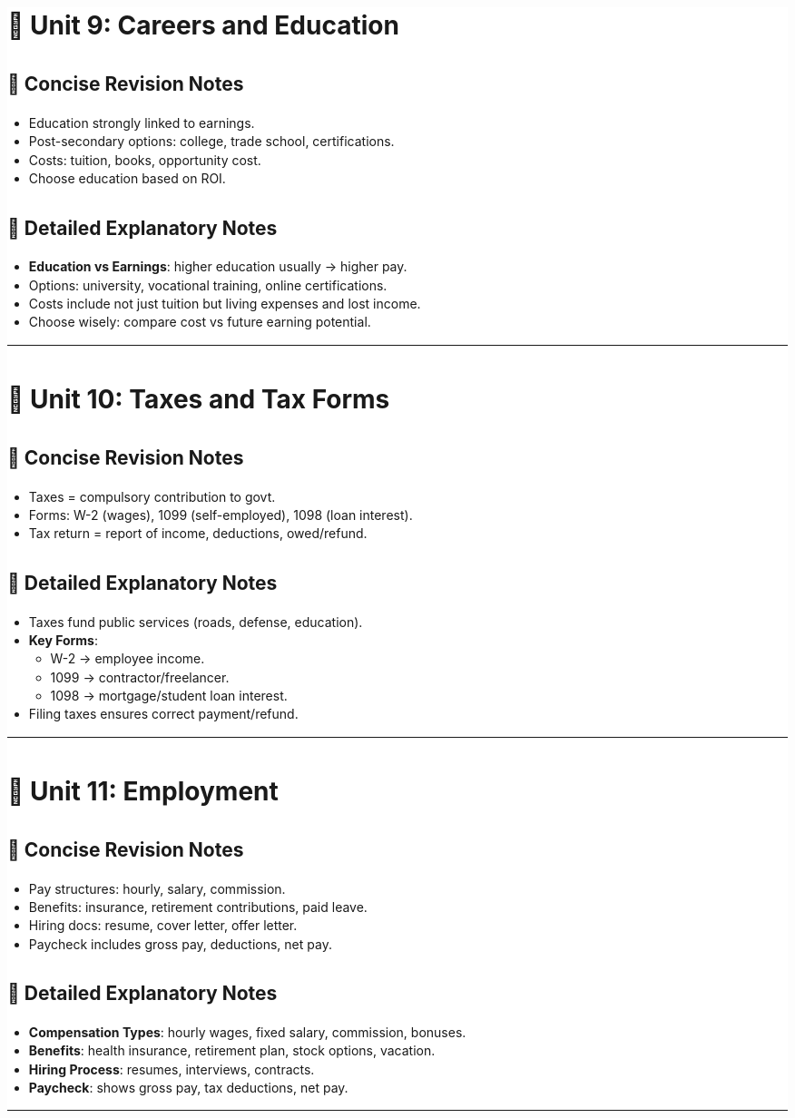 
# 📘 Unit 9: Careers and Education

## 📝 Concise Revision Notes
- Education strongly linked to earnings.  
- Post-secondary options: college, trade school, certifications.  
- Costs: tuition, books, opportunity cost.  
- Choose education based on ROI.

## 📖 Detailed Explanatory Notes
- **Education vs Earnings**: higher education usually → higher pay.  
- Options: university, vocational training, online certifications.  
- Costs include not just tuition but living expenses and lost income.  
- Choose wisely: compare cost vs future earning potential.

---

# 📘 Unit 10: Taxes and Tax Forms

## 📝 Concise Revision Notes
- Taxes = compulsory contribution to govt.  
- Forms: W-2 (wages), 1099 (self-employed), 1098 (loan interest).  
- Tax return = report of income, deductions, owed/refund.

## 📖 Detailed Explanatory Notes
- Taxes fund public services (roads, defense, education).  
- **Key Forms**:  
  - W-2 → employee income.  
  - 1099 → contractor/freelancer.  
  - 1098 → mortgage/student loan interest.  
- Filing taxes ensures correct payment/refund.

---

# 📘 Unit 11: Employment

## 📝 Concise Revision Notes
- Pay structures: hourly, salary, commission.  
- Benefits: insurance, retirement contributions, paid leave.  
- Hiring docs: resume, cover letter, offer letter.  
- Paycheck includes gross pay, deductions, net pay.

## 📖 Detailed Explanatory Notes
- **Compensation Types**: hourly wages, fixed salary, commission, bonuses.  
- **Benefits**: health insurance, retirement plan, stock options, vacation.  
- **Hiring Process**: resumes, interviews, contracts.  
- **Paycheck**: shows gross pay, tax deductions, net pay.

---
